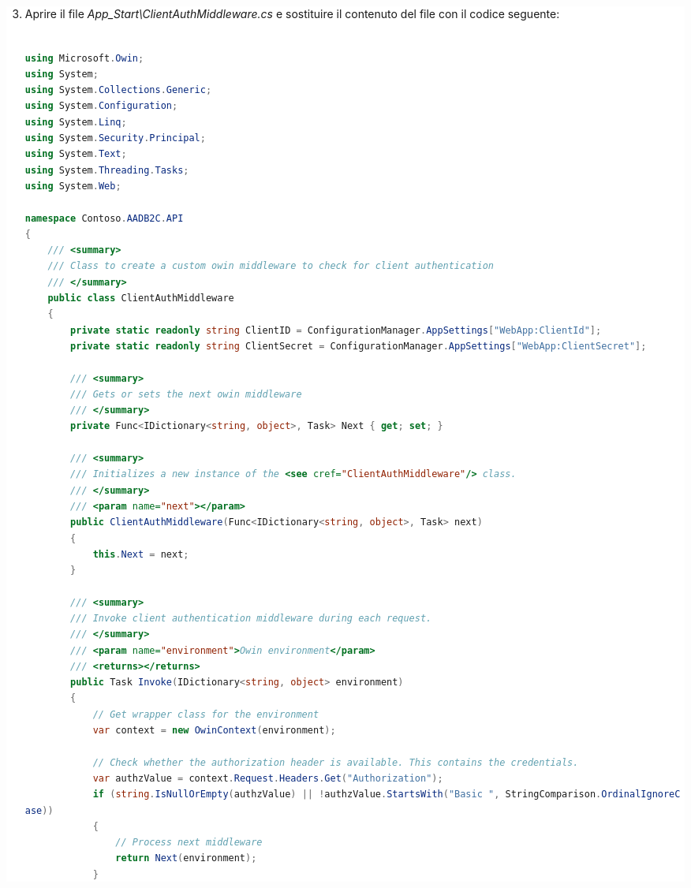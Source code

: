 3. Aprire il file *App_Start\ClientAuthMiddleware.cs* e sostituire il contenuto del file con il codice seguente:

    ```csharp

    using Microsoft.Owin;
    using System;
    using System.Collections.Generic;
    using System.Configuration;
    using System.Linq;
    using System.Security.Principal;
    using System.Text;
    using System.Threading.Tasks;
    using System.Web;

    namespace Contoso.AADB2C.API
    {
        /// <summary>
        /// Class to create a custom owin middleware to check for client authentication
        /// </summary>
        public class ClientAuthMiddleware
        {
            private static readonly string ClientID = ConfigurationManager.AppSettings["WebApp:ClientId"];
            private static readonly string ClientSecret = ConfigurationManager.AppSettings["WebApp:ClientSecret"];

            /// <summary>
            /// Gets or sets the next owin middleware
            /// </summary>
            private Func<IDictionary<string, object>, Task> Next { get; set; }

            /// <summary>
            /// Initializes a new instance of the <see cref="ClientAuthMiddleware"/> class.
            /// </summary>
            /// <param name="next"></param>
            public ClientAuthMiddleware(Func<IDictionary<string, object>, Task> next)
            {
                this.Next = next;
            }

            /// <summary>
            /// Invoke client authentication middleware during each request.
            /// </summary>
            /// <param name="environment">Owin environment</param>
            /// <returns></returns>
            public Task Invoke(IDictionary<string, object> environment)
            {
                // Get wrapper class for the environment
                var context = new OwinContext(environment);

                // Check whether the authorization header is available. This contains the credentials.
                var authzValue = context.Request.Headers.Get("Authorization");
                if (string.IsNullOrEmpty(authzValue) || !authzValue.StartsWith("Basic ", StringComparison.OrdinalIgnoreCase))
                {
                    // Process next middleware
                    return Next(environment);
                }
